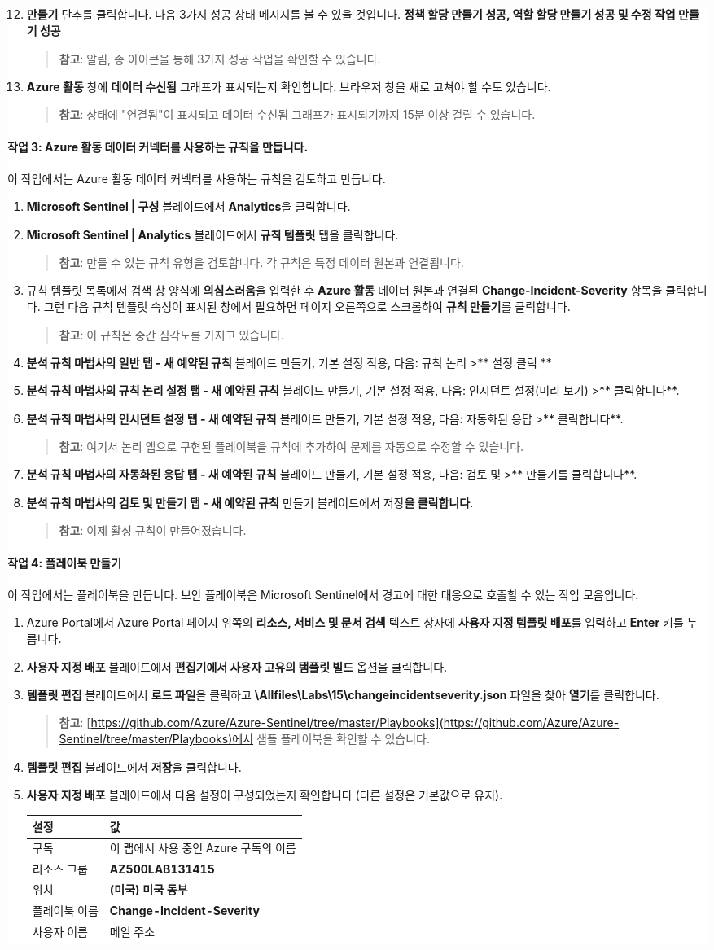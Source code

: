 12. **만들기** 단추를 클릭합니다. 다음 3가지 성공 상태 메시지를 볼 수 있을 것입니다. **정책 할당 만들기 성공, 역할 할당 만들기 성공 및 수정 작업 만들기 성공**

    >**참고**: 알림, 종 아이콘을 통해 3가지 성공 작업을 확인할 수 있습니다.

13. **Azure 활동** 창에 **데이터 수신됨** 그래프가 표시되는지 확인합니다. 브라우저 창을 새로 고쳐야 할 수도 있습니다.  

    >**참고**: 상태에 "연결됨"이 표시되고 데이터 수신됨 그래프가 표시되기까지 15분 이상 걸릴 수 있습니다.

#### 작업 3: Azure 활동 데이터 커넥터를 사용하는 규칙을 만듭니다. 

이 작업에서는 Azure 활동 데이터 커넥터를 사용하는 규칙을 검토하고 만듭니다. 

1. **Microsoft Sentinel \| 구성** 블레이드에서 **Analytics**을 클릭합니다. 

2. **Microsoft Sentinel \| Analytics** 블레이드에서 **규칙 템플릿** 탭을 클릭합니다. 

    >**참고**: 만들 수 있는 규칙 유형을 검토합니다. 각 규칙은 특정 데이터 원본과 연결됩니다.

3. 규칙 템플릿 목록에서 검색 창 양식에 **의심스러움**을 입력한 후 **Azure 활동** 데이터 원본과 연결된 **Change-Incident-Severity** 항목을 클릭합니다. 그런 다음 규칙 템플릿 속성이 표시된 창에서 필요하면 페이지 오른쪽으로 스크롤하여 **규칙 만들기**를 클릭합니다.

    >**참고**: 이 규칙은 중간 심각도를 가지고 있습니다. 

4. **분석 규칙 마법사의 **일반** 탭 - 새 예약된 규칙** 블레이드 만들기, 기본 설정 적용, 다음: 규칙 논리 >** 설정 클릭 **

5. **분석 규칙 마법사의 **규칙 논리** 설정 탭 - 새 예약된 규칙** 블레이드 만들기, 기본 설정 적용, 다음: 인시던트 설정(미리 보기) >** 클릭합니다**.

6. **분석 규칙 마법사의 **인시던트 설정** 탭 - 새 예약된 규칙** 블레이드 만들기, 기본 설정 적용, 다음: 자동화된 응답 >** 클릭합니다**. 

    >**참고**: 여기서 논리 앱으로 구현된 플레이북을 규칙에 추가하여 문제를 자동으로 수정할 수 있습니다.

7. **분석 규칙 마법사의 **자동화된 응답** 탭 - 새 예약된 규칙** 블레이드 만들기, 기본 설정 적용, 다음: 검토 및 >** 만들기를 클릭합니다**. 

8. **분석 규칙 마법사의 **검토 및 만들기** 탭 - 새 예약된 규칙** 만들기 블레이드에서 저장**을 클릭합니다**.

    >**참고**: 이제 활성 규칙이 만들어졌습니다.

#### 작업 4: 플레이북 만들기

이 작업에서는 플레이북을 만듭니다. 보안 플레이북은 Microsoft Sentinel에서 경고에 대한 대응으로 호출할 수 있는 작업 모음입니다. 

1. Azure Portal에서 Azure Portal 페이지 위쪽의 **리소스, 서비스 및 문서 검색** 텍스트 상자에 **사용자 지정 템플릿 배포**를 입력하고 **Enter** 키를 누릅니다.

2. **사용자 지정 배포** 블레이드에서 **편집기에서 사용자 고유의 탬플릿 빌드** 옵션을 클릭합니다.

3. **템플릿 편집** 블레이드에서 **로드 파일**을 클릭하고 **\\Allfiles\\Labs\\15\\changeincidentseverity.json** 파일을 찾아 **열기**를 클릭합니다.

    >**참고**: [https://github.com/Azure/Azure-Sentinel/tree/master/Playbooks](https://github.com/Azure/Azure-Sentinel/tree/master/Playbooks)에서 샘플 플레이북을 확인할 수 있습니다.

4. **템플릿 편집** 블레이드에서 **저장**을 클릭합니다.

5. **사용자 지정 배포** 블레이드에서 다음 설정이 구성되었는지 확인합니다 (다른 설정은 기본값으로 유지).

    |설정|값|
    |---|---|
    |구독|이 랩에서 사용 중인 Azure 구독의 이름|
    |리소스 그룹|**AZ500LAB131415**|
    |위치|**(미국) 미국 동부**|
    |플레이북 이름|**Change-Incident-Severity**|
    |사용자 이름|메일 주소|
